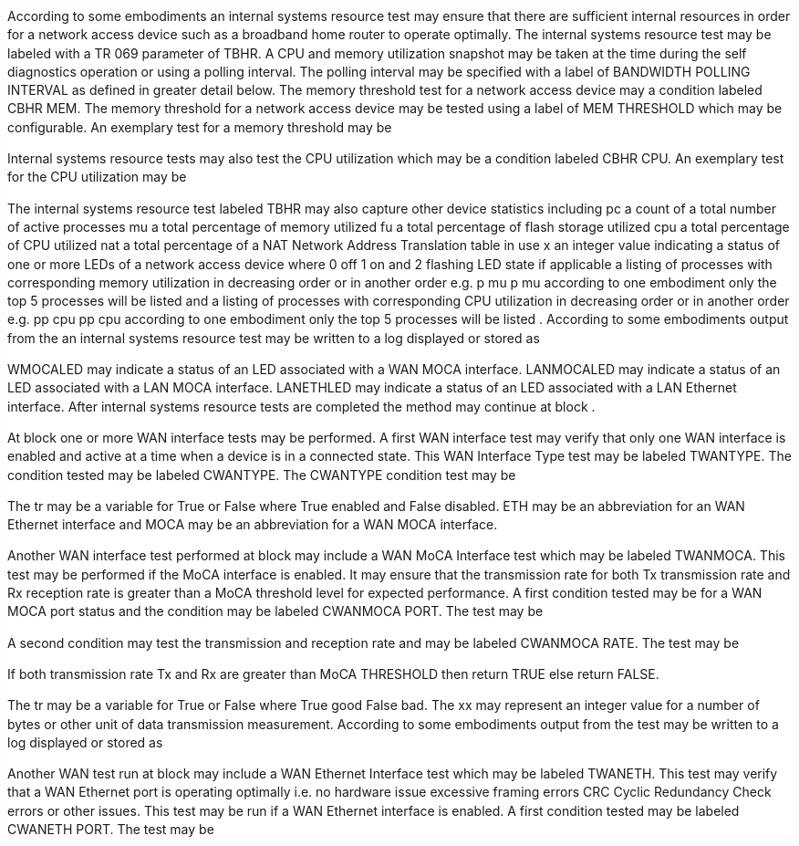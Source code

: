 According to some embodiments an internal systems resource test may ensure that there are sufficient internal resources in order for a network access device such as a broadband home router to operate optimally. The internal systems resource test may be labeled with a TR 069 parameter of TBHR. A CPU and memory utilization snapshot may be taken at the time during the self diagnostics operation or using a polling interval. The polling interval may be specified with a label of BANDWIDTH POLLING INTERVAL as defined in greater detail below. The memory threshold test for a network access device may a condition labeled CBHR MEM. The memory threshold for a network access device may be tested using a label of MEM THRESHOLD which may be configurable. An exemplary test for a memory threshold may be 

Internal systems resource tests may also test the CPU utilization which may be a condition labeled CBHR CPU. An exemplary test for the CPU utilization may be 

The internal systems resource test labeled TBHR may also capture other device statistics including pc a count of a total number of active processes mu a total percentage of memory utilized fu a total percentage of flash storage utilized cpu a total percentage of CPU utilized nat a total percentage of a NAT Network Address Translation table in use x an integer value indicating a status of one or more LEDs of a network access device where 0 off 1 on and 2 flashing LED state if applicable a listing of processes with corresponding memory utilization in decreasing order or in another order e.g. p mu p mu according to one embodiment only the top 5 processes will be listed and a listing of processes with corresponding CPU utilization in decreasing order or in another order e.g. pp cpu pp cpu according to one embodiment only the top 5 processes will be listed . According to some embodiments output from the an internal systems resource test may be written to a log displayed or stored as 

WMOCALED may indicate a status of an LED associated with a WAN MOCA interface. LANMOCALED may indicate a status of an LED associated with a LAN MOCA interface. LANETHLED may indicate a status of an LED associated with a LAN Ethernet interface. After internal systems resource tests are completed the method may continue at block .

At block one or more WAN interface tests may be performed. A first WAN interface test may verify that only one WAN interface is enabled and active at a time when a device is in a connected state. This WAN Interface Type test may be labeled TWANTYPE. The condition tested may be labeled CWANTYPE. The CWANTYPE condition test may be 

The tr may be a variable for True or False where True enabled and False disabled. ETH may be an abbreviation for an WAN Ethernet interface and MOCA may be an abbreviation for a WAN MOCA interface.

Another WAN interface test performed at block may include a WAN MoCA Interface test which may be labeled TWANMOCA. This test may be performed if the MoCA interface is enabled. It may ensure that the transmission rate for both Tx transmission rate and Rx reception rate is greater than a MoCA threshold level for expected performance. A first condition tested may be for a WAN MOCA port status and the condition may be labeled CWANMOCA PORT. The test may be 

A second condition may test the transmission and reception rate and may be labeled CWANMOCA RATE. The test may be 

If both transmission rate Tx and Rx are greater than MoCA THRESHOLD then return TRUE else return FALSE.

The tr may be a variable for True or False where True good False bad. The xx may represent an integer value for a number of bytes or other unit of data transmission measurement. According to some embodiments output from the test may be written to a log displayed or stored as 

Another WAN test run at block may include a WAN Ethernet Interface test which may be labeled TWANETH. This test may verify that a WAN Ethernet port is operating optimally i.e. no hardware issue excessive framing errors CRC Cyclic Redundancy Check errors or other issues. This test may be run if a WAN Ethernet interface is enabled. A first condition tested may be labeled CWANETH PORT. The test may be 
